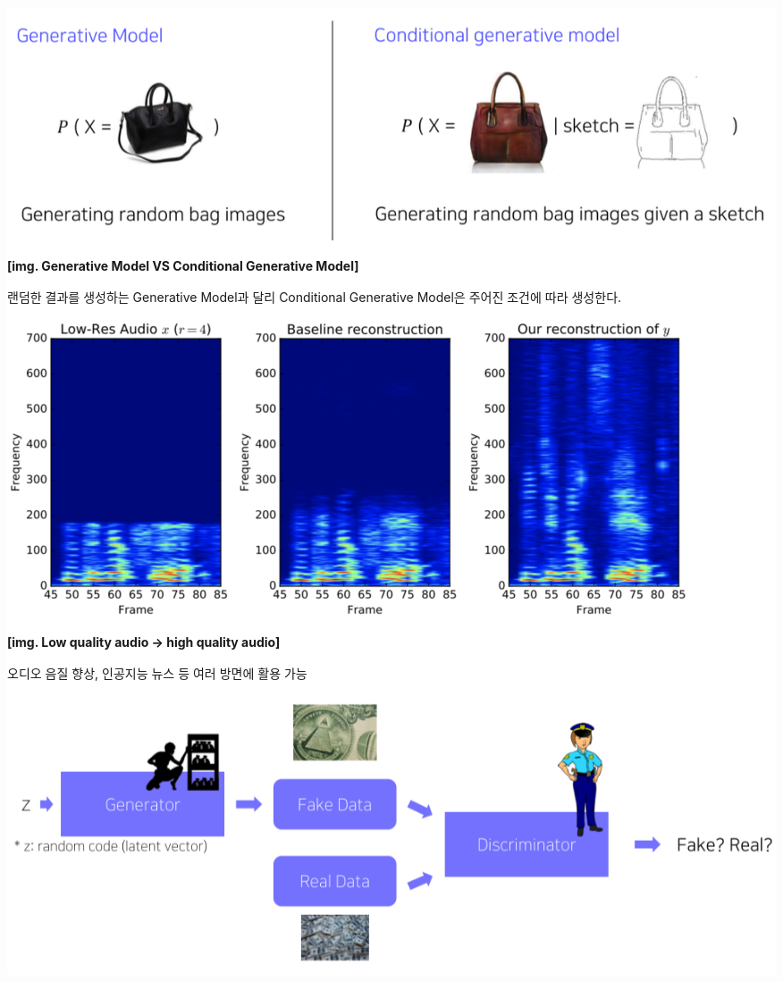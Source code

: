 ![image-20210311153324899](CV.assets/image-20210311153324899.png)

**[img. Generative Model VS Conditional Generative Model]**

랜덤한 결과를 생성하는 Generative Model과 달리 Conditional Generative Model은 주어진 조건에 따라 생성한다.

![image-20210311153608344](CV.assets/image-20210311153608344.png)

**[img. Low quality audio -> high quality audio]**

오디오 음질 향상, 인공지능 뉴스 등 여러 방면에 활용 가능

![image-20210311153921357](CV.assets/image-20210311153921357.png)
